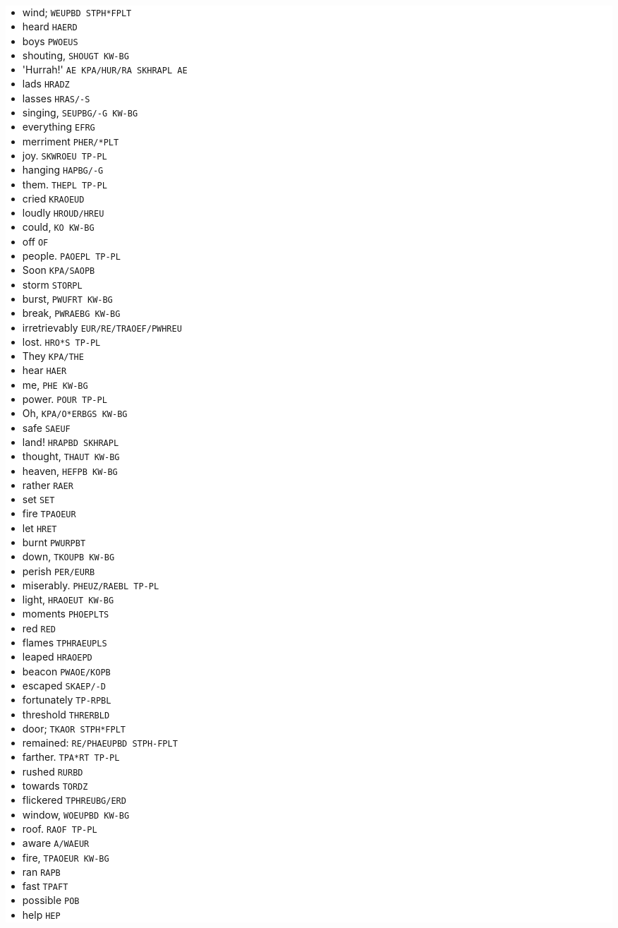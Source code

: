 * wind; `WEUPBD STPH*FPLT`
* heard `HAERD`
* boys `PWOEUS`
* shouting, `SHOUGT KW-BG`
* 'Hurrah!' `AE KPA/HUR/RA SKHRAPL AE`
* lads `HRADZ`
* lasses `HRAS/-S`
* singing, `SEUPBG/-G KW-BG`
* everything `EFRG`
* merriment `PHER/*PLT`
* joy. `SKWROEU TP-PL`
* hanging `HAPBG/-G`
* them. `THEPL TP-PL`
* cried `KRAOEUD`
* loudly `HROUD/HREU`
* could, `KO KW-BG`
* off `OF`
* people. `PAOEPL TP-PL`
* Soon `KPA/SAOPB`
* storm `STORPL`
* burst, `PWUFRT KW-BG`
* break, `PWRAEBG KW-BG`
* irretrievably `EUR/RE/TRAOEF/PWHREU`
* lost. `HRO*S TP-PL`
* They `KPA/THE`
* hear `HAER`
* me, `PHE KW-BG`
* power. `POUR TP-PL`
* Oh, `KPA/O*ERBGS KW-BG`
* safe `SAEUF`
* land! `HRAPBD SKHRAPL`
* thought, `THAUT KW-BG`
* heaven, `HEFPB KW-BG`
* rather `RAER`
* set `SET`
* fire `TPAOEUR`
* let `HRET`
* burnt `PWURPBT`
* down, `TKOUPB KW-BG`
* perish `PER/EURB`
* miserably. `PHEUZ/RAEBL TP-PL`
* light, `HRAOEUT KW-BG`
* moments `PHOEPLTS`
* red `RED`
* flames `TPHRAEUPLS`
* leaped `HRAOEPD`
* beacon `PWAOE/KOPB`
* escaped `SKAEP/-D`
* fortunately `TP-RPBL`
* threshold `THRERBLD`
* door; `TKAOR STPH*FPLT`
* remained: `RE/PHAEUPBD STPH-FPLT`
* farther. `TPA*RT TP-PL`
* rushed `RURBD`
* towards `TORDZ`
* flickered `TPHREUBG/ERD`
* window, `WOEUPBD KW-BG`
* roof. `RAOF TP-PL`
* aware `A/WAEUR`
* fire, `TPAOEUR KW-BG`
* ran `RAPB`
* fast `TPAFT`
* possible `POB`
* help `HEP`